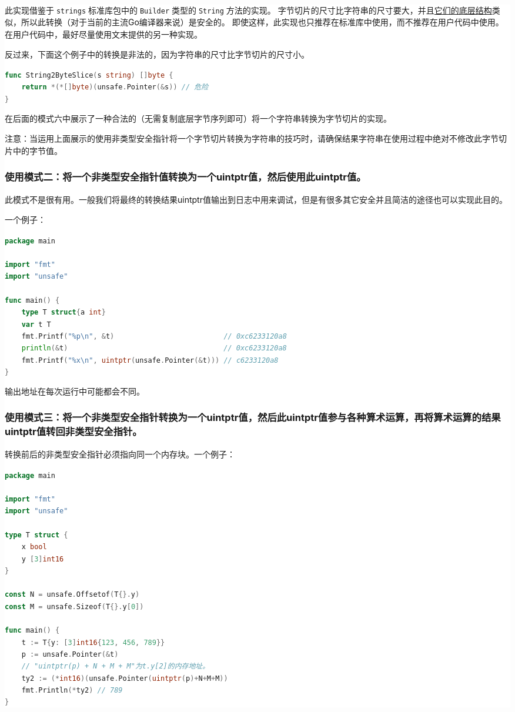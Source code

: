 此实现借鉴于 `strings` 标准库包中的 `Builder` 类型的 `String` 方法的实现。 字节切片的尺寸比字符串的尺寸要大，并且[它们的底层结构](https://gfw.go101.org/article/value-part.html#internal-definitions)类似，所以此转换（对于当前的主流Go编译器来说）是安全的。 即使这样，此实现也只推荐在标准库中使用，而不推荐在用户代码中使用。 在用户代码中，最好尽量使用文末提供的另一种实现。

反过来，下面这个例子中的转换是非法的，因为字符串的尺寸比字节切片的尺寸小。

``` go
func String2ByteSlice(s string) []byte {
	return *(*[]byte)(unsafe.Pointer(&s)) // 危险
}
```

在后面的模式六中展示了一种合法的（无需复制底层字节序列即可）将一个字符串转换为字节切片的实现。

注意：当运用上面展示的使用非类型安全指针将一个字节切片转换为字符串的技巧时，请确保结果字符串在使用过程中绝对不修改此字节切片中的字节值。

### 使用模式二：将一个非类型安全指针值转换为一个uintptr值，然后使用此uintptr值。

此模式不是很有用。一般我们将最终的转换结果uintptr值输出到日志中用来调试，但是有很多其它安全并且简洁的途径也可以实现此目的。

一个例子：

``` go
package main

import "fmt"
import "unsafe"

func main() {
	type T struct{a int}
	var t T
	fmt.Printf("%p\n", &t)                          // 0xc6233120a8
	println(&t)                                     // 0xc6233120a8
	fmt.Printf("%x\n", uintptr(unsafe.Pointer(&t))) // c6233120a8
}
```

输出地址在每次运行中可能都会不同。

### 使用模式三：将一个非类型安全指针转换为一个uintptr值，然后此uintptr值参与各种算术运算，再将算术运算的结果uintptr值转回非类型安全指针。

转换前后的非类型安全指针必须指向同一个内存块。一个例子：

``` go
package main

import "fmt"
import "unsafe"

type T struct {
	x bool
	y [3]int16
}

const N = unsafe.Offsetof(T{}.y)
const M = unsafe.Sizeof(T{}.y[0])

func main() {
	t := T{y: [3]int16{123, 456, 789}}
	p := unsafe.Pointer(&t)
	// "uintptr(p) + N + M + M"为t.y[2]的内存地址。
	ty2 := (*int16)(unsafe.Pointer(uintptr(p)+N+M+M))
	fmt.Println(*ty2) // 789
}
```
